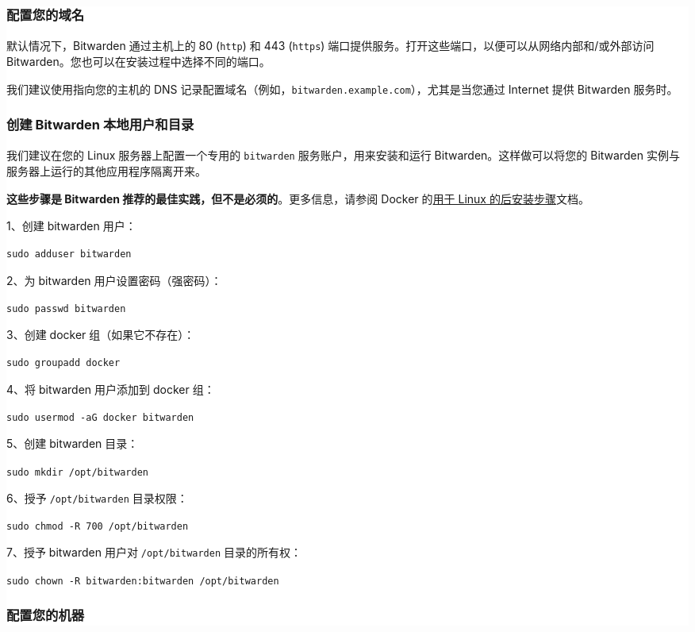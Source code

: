 ### 配置您的域名 <a href="#configure-your-domain" id="configure-your-domain"></a>

默认情况下，Bitwarden 通过主机上的 80 (`http`) 和 443 (`https`) 端口提供服务。打开这些端口，以便可以从网络内部和/或外部访问 Bitwarden。您也可以在安装过程中选择不同的端口。

我们建议使用指向您的主机的 DNS 记录配置域名（例如，`bitwarden.example.com`），尤其是当您通过 Internet 提供 Bitwarden 服务时。

### 创建 Bitwarden 本地用户和目录 <a href="#create-bitwarden-local-user-and-directory" id="create-bitwarden-local-user-and-directory"></a>

我们建议在您的 Linux 服务器上配置一个专用的 `bitwarden` 服务账户，用来安装和运行 Bitwarden。这样做可以将您的 Bitwarden 实例与服务器上运行的其他应用程序隔离开来。

**这些步骤是 Bitwarden 推荐的最佳实践，但不是必须的**。更多信息，请参阅 Docker 的[用于 Linux 的后安装步骤](https://docs.docker.com/engine/install/linux-postinstall/)文档。

1、创建 bitwarden 用户：

```shell
sudo adduser bitwarden
```

2、为 bitwarden 用户设置密码（强密码）：

```shell
sudo passwd bitwarden
```

3、创建 docker 组（如果它不存在）：

```shell
sudo groupadd docker
```

4、将 bitwarden 用户添加到 docker 组：

```shell
sudo usermod -aG docker bitwarden
```

5、创建 bitwarden 目录：

```shell
sudo mkdir /opt/bitwarden
```

6、授予 `/opt/bitwarden` 目录权限：

```shell
sudo chmod -R 700 /opt/bitwarden
```

7、授予 bitwarden 用户对 `/opt/bitwarden` 目录的所有权：

```shell
sudo chown -R bitwarden:bitwarden /opt/bitwarden
```

### 配置您的机器 <a href="#configure-your-machine" id="configure-your-machine"></a>
